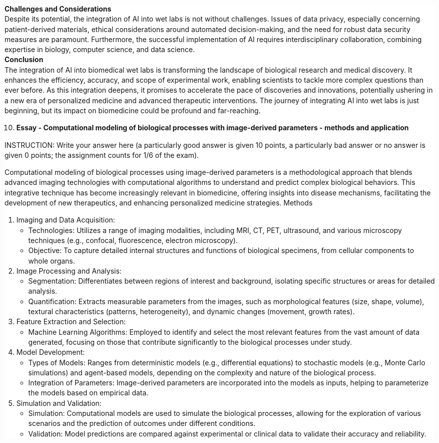 **Challenges and Considerations**<br>
Despite its potential, the integration of AI into wet labs is not without challenges. Issues of data privacy, especially concerning patient-derived materials, ethical considerations around automated decision-making, and the need for robust data security measures are paramount. Furthermore, the successful implementation of AI requires interdisciplinary collaboration, combining expertise in biology, computer science, and data science.<br>
**Conclusion**<br>
The integration of AI into biomedical wet labs is transforming the landscape of biological research and medical discovery. It enhances the efficiency, accuracy, and scope of experimental work, enabling scientists to tackle more complex questions than ever before. As this integration deepens, it promises to accelerate the pace of discoveries and innovations, potentially ushering in a new era of personalized medicine and advanced therapeutic interventions. The journey of integrating AI into wet labs is just beginning, but its impact on biomedicine could be profound and far-reaching.



10. **Essay - Computational modeling of biological processes with image-derived parameters - methods and application**

INSTRUCTION: Write your answer here (a particularly good answer is given 10 points, a particularly bad
answer or no answer is given 0 points; the assignment counts for 1/6 of the exam).

Computational modeling of biological processes using image-derived parameters is a methodological approach that blends advanced imaging technologies with computational algorithms to understand and predict complex biological behaviors. This integrative technique has become increasingly relevant in biomedicine, offering insights into disease mechanisms, facilitating the development of new therapeutics, and enhancing personalized medicine strategies.
Methods

1. Imaging and Data Acquisition:
    - Technologies: Utilizes a range of imaging modalities, including MRI, CT, PET, ultrasound, and various microscopy techniques (e.g., confocal, fluorescence, electron microscopy).
    - Objective: To capture detailed internal structures and functions of biological specimens, from cellular components to whole organs.
2. Image Processing and Analysis:
    - Segmentation: Differentiates between regions of interest and background, isolating specific structures or areas for detailed analysis.
    - Quantification: Extracts measurable parameters from the images, such as morphological features (size, shape, volume), textural characteristics (patterns, heterogeneity), and dynamic changes (movement, growth rates).
3. Feature Extraction and Selection:
    - Machine Learning Algorithms: Employed to identify and select the most relevant features from the vast amount of data generated, focusing on those that contribute significantly to the biological processes under study.
4. Model Development:
    - Types of Models: Ranges from deterministic models (e.g., differential equations) to stochastic models (e.g., Monte Carlo simulations) and agent-based models, depending on the complexity and nature of the biological process.
    - Integration of Parameters: Image-derived parameters are incorporated into the models as inputs, helping to parameterize the models based on empirical data.
5. Simulation and Validation:
    - Simulation: Computational models are used to simulate the biological processes, allowing for the exploration of various scenarios and the prediction of outcomes under different conditions.
    - Validation: Model predictions are compared against experimental or clinical data to validate their accuracy and reliability.

